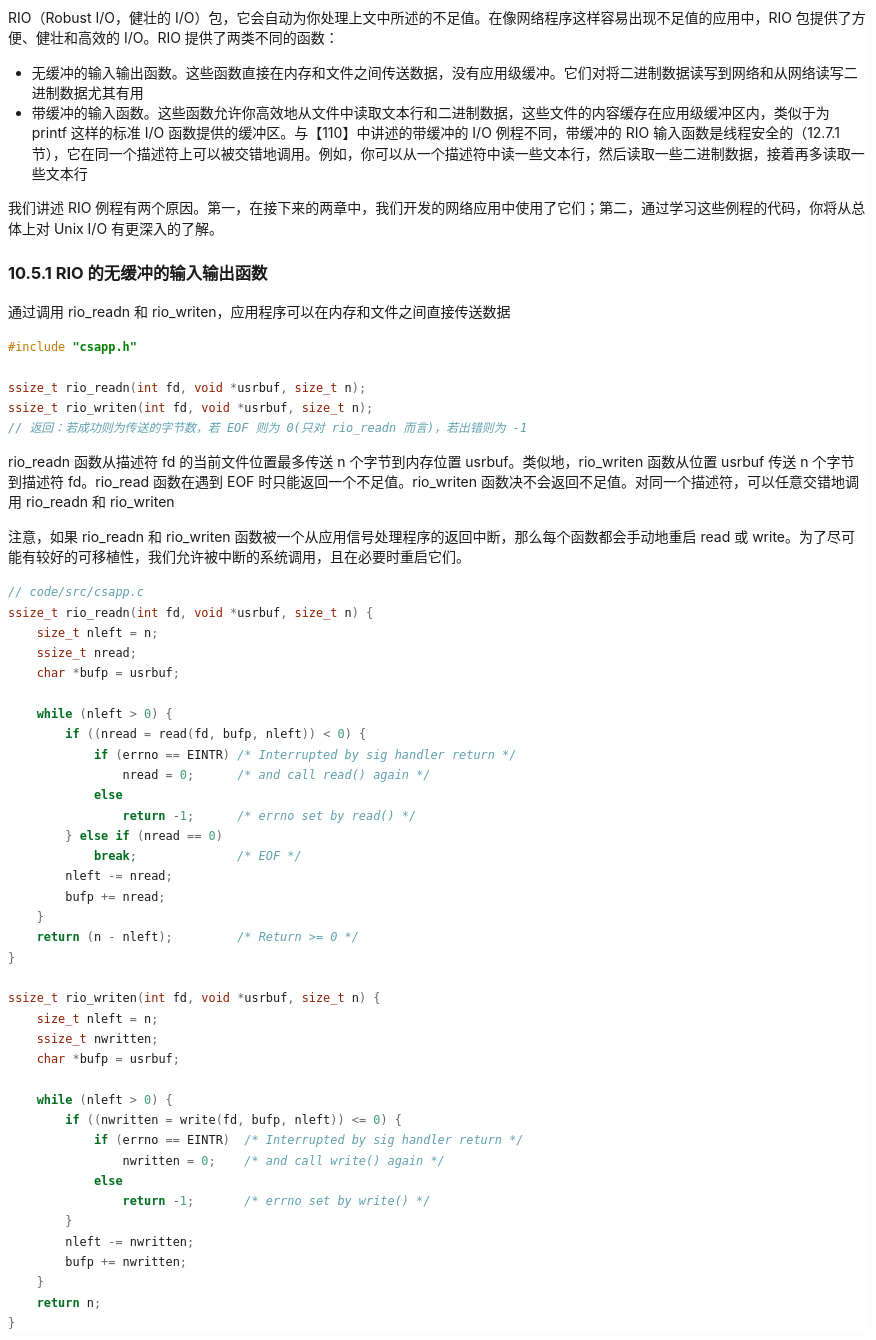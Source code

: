 RIO（Robust I/O，健壮的 I/O）包，它会自动为你处理上文中所述的不足值。在像网络程序这样容易出现不足值的应用中，RIO 包提供了方便、健壮和高效的 I/O。RIO 提供了两类不同的函数：

- 无缓冲的输入输出函数。这些函数直接在内存和文件之间传送数据，没有应用级缓冲。它们对将二进制数据读写到网络和从网络读写二进制数据尤其有用
- 带缓冲的输入函数。这些函数允许你高效地从文件中读取文本行和二进制数据，这些文件的内容缓存在应用级缓冲区内，类似于为 printf 这样的标准 I/O 函数提供的缓冲区。与【110】中讲述的带缓冲的 I/O 例程不同，带缓冲的 RIO 输入函数是线程安全的（12.7.1 节），它在同一个描述符上可以被交错地调用。例如，你可以从一个描述符中读一些文本行，然后读取一些二进制数据，接着再多读取一些文本行

我们讲述 RIO 例程有两个原因。第一，在接下来的两章中，我们开发的网络应用中使用了它们；第二，通过学习这些例程的代码，你将从总体上对 Unix I/O 有更深入的了解。

### 10.5.1 RIO 的无缓冲的输入输出函数

通过调用 rio_readn 和 rio_writen，应用程序可以在内存和文件之间直接传送数据

```C
#include "csapp.h"

ssize_t rio_readn(int fd, void *usrbuf, size_t n);
ssize_t rio_writen(int fd, void *usrbuf, size_t n);
// 返回：若成功则为传送的字节数，若 EOF 则为 0(只对 rio_readn 而言)，若出错则为 -1
```

rio_readn 函数从描述符 fd 的当前文件位置最多传送 n 个字节到内存位置 usrbuf。类似地，rio_writen 函数从位置 usrbuf 传送 n 个字节到描述符 fd。rio_read 函数在遇到 EOF 时只能返回一个不足值。rio_writen 函数决不会返回不足值。对同一个描述符，可以任意交错地调用 rio_readn 和 rio_writen

注意，如果 rio_readn 和 rio_writen 函数被一个从应用信号处理程序的返回中断，那么每个函数都会手动地重启 read 或 write。为了尽可能有较好的可移植性，我们允许被中断的系统调用，且在必要时重启它们。

```C
// code/src/csapp.c
ssize_t rio_readn(int fd, void *usrbuf, size_t n) {
	size_t nleft = n;
	ssize_t nread;
	char *bufp = usrbuf;

	while (nleft > 0) {
		if ((nread = read(fd, bufp, nleft)) < 0) {
			if (errno == EINTR) /* Interrupted by sig handler return */
				nread = 0;      /* and call read() again */
			else
				return -1;      /* errno set by read() */
		} else if (nread == 0)
			break;              /* EOF */
		nleft -= nread;
		bufp += nread;
	}
	return (n - nleft);         /* Return >= 0 */
}

ssize_t rio_writen(int fd, void *usrbuf, size_t n) {
	size_t nleft = n;
	ssize_t nwritten;
	char *bufp = usrbuf;

	while (nleft > 0) {
		if ((nwritten = write(fd, bufp, nleft)) <= 0) {
			if (errno == EINTR)  /* Interrupted by sig handler return */
				nwritten = 0;    /* and call write() again */
			else
				return -1;       /* errno set by write() */
		}
		nleft -= nwritten;
		bufp += nwritten;
	}
	return n;
}
```
